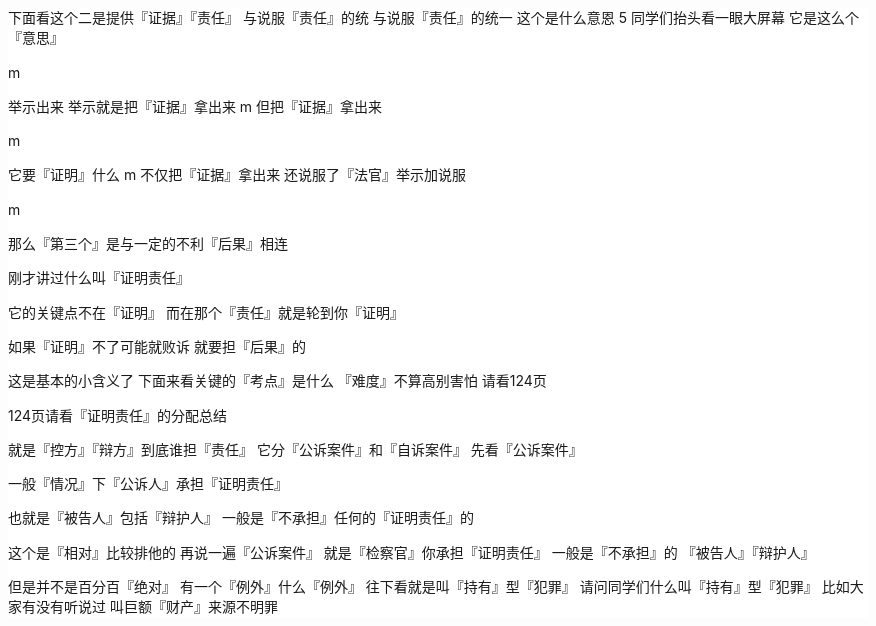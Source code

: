 下面看这个二是提供『证据』『责任』
与说服『责任』的统
与说服『责任』的统一
这个是什么意恩
5
同学们抬头看一眼大屏幕
它是这么个『意思』

m

举示出来
举示就是把『证据』拿出来
m
但把『证据』拿出来

m

它要『证明』什么
m
不仅把『证据』拿出来
还说服了『法官』举示加说服

m

那么『第三个』是与一定的不利『后果』相连

刚才讲过什么叫『证明责任』

它的关键点不在『证明』
而在那个『责任』就是轮到你『证明』

如果『证明』不了可能就败诉
就要担『后果』的

这是基本的小含义了
下面来看关键的『考点』是什么
『难度』不算高别害怕
请看124页

124页请看『证明责任』的分配总结

就是『控方』『辩方』到底谁担『责任』
它分『公诉案件』和『自诉案件』
先看『公诉案件』

一般『情况』下『公诉人』承担『证明责任』

也就是『被告人』包括『辩护人』
一般是『不承担』任何的『证明责任』的

这个是『相对』比较排他的
再说一遍『公诉案件』
就是『检察官』你承担『证明责任』
一般是『不承担』的
『被告人』『辩护人』

但是并不是百分百『绝对』
有一个『例外』什么『例外』
往下看就是叫『持有』型『犯罪』
请问同学们什么叫『持有』型『犯罪』
比如大家有没有听说过
叫巨额『财产』来源不明罪
